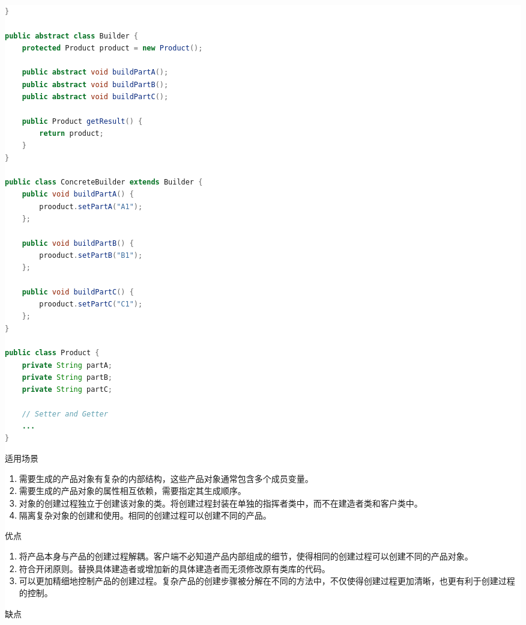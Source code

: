 ```java
}

public abstract class Builder {
    protected Product product = new Product();
    
    public abstract void buildPartA();
    public abstract void buildPartB();
    public abstract void buildPartC();
    
    public Product getResult() {
        return product;
    }
}

public class ConcreteBuilder extends Builder {
    public void buildPartA() {
        prooduct.setPartA("A1");
    };
    
    public void buildPartB() {
        prooduct.setPartB("B1");
    };
    
    public void buildPartC() {
        prooduct.setPartC("C1");
    };
}

public class Product {
    private String partA;
    private String partB;
    private String partC;
    
    // Setter and Getter
    ...
}
```

适用场景

1. 需要生成的产品对象有复杂的内部结构，这些产品对象通常包含多个成员变量。
2. 需要生成的产品对象的属性相互依赖，需要指定其生成顺序。
3. 对象的创建过程独立于创建该对象的类。将创建过程封装在单独的指挥者类中，而不在建造者类和客户类中。
4. 隔离复杂对象的创建和使用。相同的创建过程可以创建不同的产品。

优点

1. 将产品本身与产品的创建过程解耦。客户端不必知道产品内部组成的细节，使得相同的创建过程可以创建不同的产品对象。
2. 符合开闭原则。替换具体建造者或增加新的具体建造者而无须修改原有类库的代码。
3. 可以更加精细地控制产品的创建过程。复杂产品的创建步骤被分解在不同的方法中，不仅使得创建过程更加清晰，也更有利于创建过程的控制。

缺点
